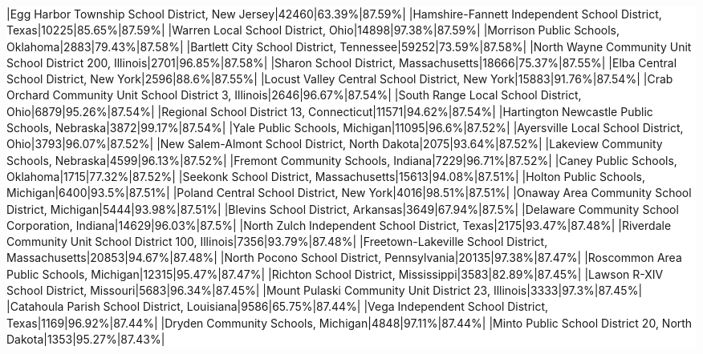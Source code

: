 |Egg Harbor Township School District, New Jersey|42460|63.39%|87.59%|
|Hamshire-Fannett Independent School District, Texas|10225|85.65%|87.59%|
|Warren Local School District, Ohio|14898|97.38%|87.59%|
|Morrison Public Schools, Oklahoma|2883|79.43%|87.58%|
|Bartlett City School District, Tennessee|59252|73.59%|87.58%|
|North Wayne Community Unit School District 200, Illinois|2701|96.85%|87.58%|
|Sharon School District, Massachusetts|18666|75.37%|87.55%|
|Elba Central School District, New York|2596|88.6%|87.55%|
|Locust Valley Central School District, New York|15883|91.76%|87.54%|
|Crab Orchard Community Unit School District 3, Illinois|2646|96.67%|87.54%|
|South Range Local School District, Ohio|6879|95.26%|87.54%|
|Regional School District 13, Connecticut|11571|94.62%|87.54%|
|Hartington Newcastle Public Schools, Nebraska|3872|99.17%|87.54%|
|Yale Public Schools, Michigan|11095|96.6%|87.52%|
|Ayersville Local School District, Ohio|3793|96.07%|87.52%|
|New Salem-Almont School District, North Dakota|2075|93.64%|87.52%|
|Lakeview Community Schools, Nebraska|4599|96.13%|87.52%|
|Fremont Community Schools, Indiana|7229|96.71%|87.52%|
|Caney Public Schools, Oklahoma|1715|77.32%|87.52%|
|Seekonk School District, Massachusetts|15613|94.08%|87.51%|
|Holton Public Schools, Michigan|6400|93.5%|87.51%|
|Poland Central School District, New York|4016|98.51%|87.51%|
|Onaway Area Community School District, Michigan|5444|93.98%|87.51%|
|Blevins School District, Arkansas|3649|67.94%|87.5%|
|Delaware Community School Corporation, Indiana|14629|96.03%|87.5%|
|North Zulch Independent School District, Texas|2175|93.47%|87.48%|
|Riverdale Community Unit School District 100, Illinois|7356|93.79%|87.48%|
|Freetown-Lakeville School District, Massachusetts|20853|94.67%|87.48%|
|North Pocono School District, Pennsylvania|20135|97.38%|87.47%|
|Roscommon Area Public Schools, Michigan|12315|95.47%|87.47%|
|Richton School District, Mississippi|3583|82.89%|87.45%|
|Lawson R-XIV School District, Missouri|5683|96.34%|87.45%|
|Mount Pulaski Community Unit District 23, Illinois|3333|97.3%|87.45%|
|Catahoula Parish School District, Louisiana|9586|65.75%|87.44%|
|Vega Independent School District, Texas|1169|96.92%|87.44%|
|Dryden Community Schools, Michigan|4848|97.11%|87.44%|
|Minto Public School District 20, North Dakota|1353|95.27%|87.43%|